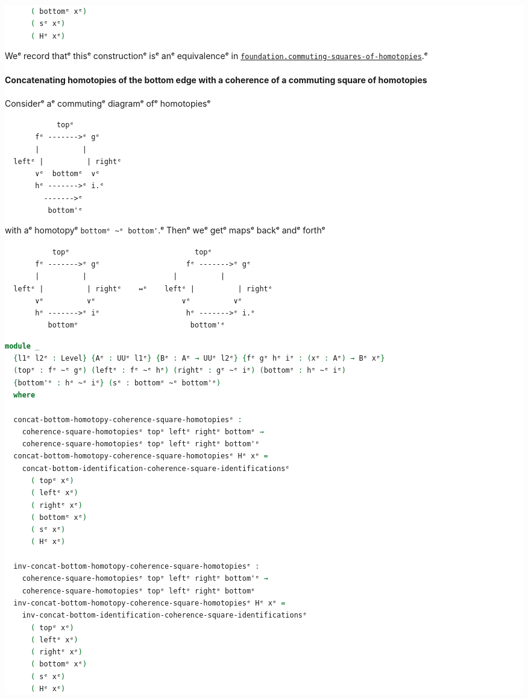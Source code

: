 ```agda
      ( bottomᵉ xᵉ)
      ( sᵉ xᵉ)
      ( Hᵉ xᵉ)
```

Weᵉ record thatᵉ thisᵉ constructionᵉ isᵉ anᵉ equivalenceᵉ in
[`foundation.commuting-squares-of-homotopies`](foundation.commuting-squares-of-homotopies.md).ᵉ

#### Concatenating homotopies of the bottom edge with a coherence of a commuting square of homotopies

Considerᵉ aᵉ commutingᵉ diagramᵉ ofᵉ homotopiesᵉ

```text
            topᵉ
       fᵉ ------->ᵉ gᵉ
       |          |
  leftᵉ |          | rightᵉ
       ∨ᵉ  bottomᵉ  ∨ᵉ
       hᵉ ------->ᵉ i.ᵉ
         ------->ᵉ
          bottom'ᵉ
```

with aᵉ homotopyᵉ `bottomᵉ ~ᵉ bottom'`.ᵉ Thenᵉ weᵉ getᵉ mapsᵉ backᵉ andᵉ forthᵉ

```text
           topᵉ                             topᵉ
       fᵉ ------->ᵉ gᵉ                    fᵉ ------->ᵉ gᵉ
       |          |                    |          |
  leftᵉ |          | rightᵉ    ↔ᵉ    leftᵉ |          | rightᵉ
       ∨ᵉ          ∨ᵉ                    ∨ᵉ          ∨ᵉ
       hᵉ ------->ᵉ iᵉ                    hᵉ ------->ᵉ i.ᵉ
          bottomᵉ                          bottom'ᵉ
```

```agda
module _
  {l1ᵉ l2ᵉ : Level} {Aᵉ : UUᵉ l1ᵉ} {Bᵉ : Aᵉ → UUᵉ l2ᵉ} {fᵉ gᵉ hᵉ iᵉ : (xᵉ : Aᵉ) → Bᵉ xᵉ}
  (topᵉ : fᵉ ~ᵉ gᵉ) (leftᵉ : fᵉ ~ᵉ hᵉ) (rightᵉ : gᵉ ~ᵉ iᵉ) (bottomᵉ : hᵉ ~ᵉ iᵉ)
  {bottom'ᵉ : hᵉ ~ᵉ iᵉ} (sᵉ : bottomᵉ ~ᵉ bottom'ᵉ)
  where

  concat-bottom-homotopy-coherence-square-homotopiesᵉ :
    coherence-square-homotopiesᵉ topᵉ leftᵉ rightᵉ bottomᵉ →
    coherence-square-homotopiesᵉ topᵉ leftᵉ rightᵉ bottom'ᵉ
  concat-bottom-homotopy-coherence-square-homotopiesᵉ Hᵉ xᵉ =
    concat-bottom-identification-coherence-square-identificationsᵉ
      ( topᵉ xᵉ)
      ( leftᵉ xᵉ)
      ( rightᵉ xᵉ)
      ( bottomᵉ xᵉ)
      ( sᵉ xᵉ)
      ( Hᵉ xᵉ)

  inv-concat-bottom-homotopy-coherence-square-homotopiesᵉ :
    coherence-square-homotopiesᵉ topᵉ leftᵉ rightᵉ bottom'ᵉ →
    coherence-square-homotopiesᵉ topᵉ leftᵉ rightᵉ bottomᵉ
  inv-concat-bottom-homotopy-coherence-square-homotopiesᵉ Hᵉ xᵉ =
    inv-concat-bottom-identification-coherence-square-identificationsᵉ
      ( topᵉ xᵉ)
      ( leftᵉ xᵉ)
      ( rightᵉ xᵉ)
      ( bottomᵉ xᵉ)
      ( sᵉ xᵉ)
      ( Hᵉ xᵉ)
```
